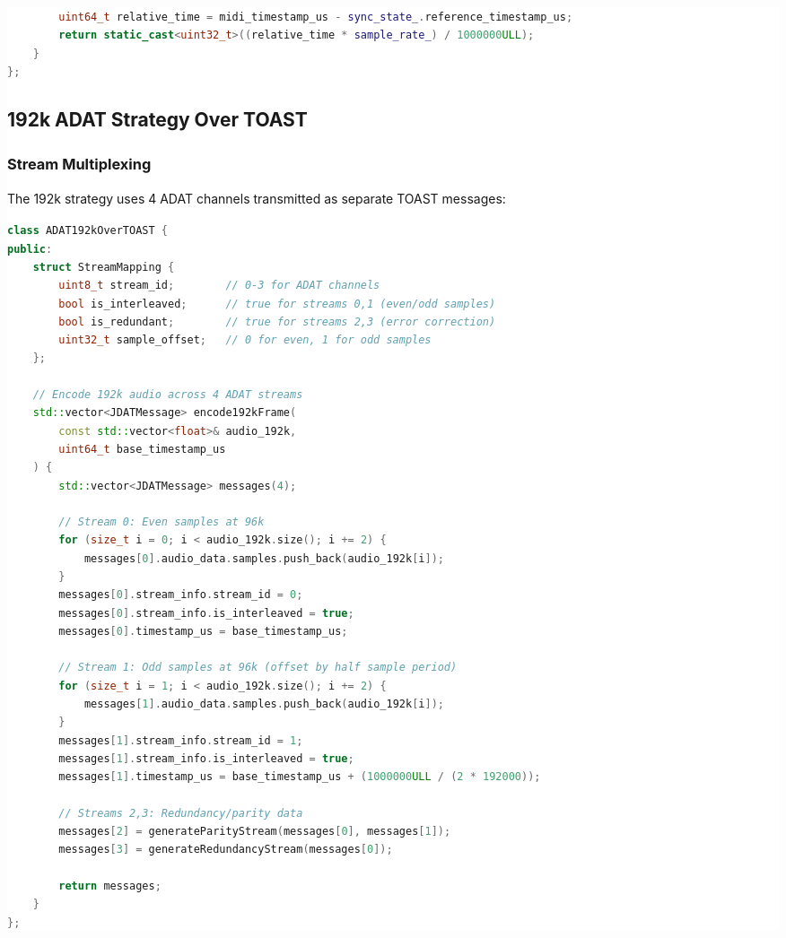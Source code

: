```cpp
        uint64_t relative_time = midi_timestamp_us - sync_state_.reference_timestamp_us;
        return static_cast<uint32_t>((relative_time * sample_rate_) / 1000000ULL);
    }
};
```

## 192k ADAT Strategy Over TOAST

### Stream Multiplexing

The 192k strategy uses 4 ADAT channels transmitted as separate TOAST messages:

```cpp
class ADAT192kOverTOAST {
public:
    struct StreamMapping {
        uint8_t stream_id;        // 0-3 for ADAT channels
        bool is_interleaved;      // true for streams 0,1 (even/odd samples)
        bool is_redundant;        // true for streams 2,3 (error correction)
        uint32_t sample_offset;   // 0 for even, 1 for odd samples
    };

    // Encode 192k audio across 4 ADAT streams
    std::vector<JDATMessage> encode192kFrame(
        const std::vector<float>& audio_192k,
        uint64_t base_timestamp_us
    ) {
        std::vector<JDATMessage> messages(4);

        // Stream 0: Even samples at 96k
        for (size_t i = 0; i < audio_192k.size(); i += 2) {
            messages[0].audio_data.samples.push_back(audio_192k[i]);
        }
        messages[0].stream_info.stream_id = 0;
        messages[0].stream_info.is_interleaved = true;
        messages[0].timestamp_us = base_timestamp_us;

        // Stream 1: Odd samples at 96k (offset by half sample period)
        for (size_t i = 1; i < audio_192k.size(); i += 2) {
            messages[1].audio_data.samples.push_back(audio_192k[i]);
        }
        messages[1].stream_info.stream_id = 1;
        messages[1].stream_info.is_interleaved = true;
        messages[1].timestamp_us = base_timestamp_us + (1000000ULL / (2 * 192000));

        // Streams 2,3: Redundancy/parity data
        messages[2] = generateParityStream(messages[0], messages[1]);
        messages[3] = generateRedundancyStream(messages[0]);

        return messages;
    }
};
```
